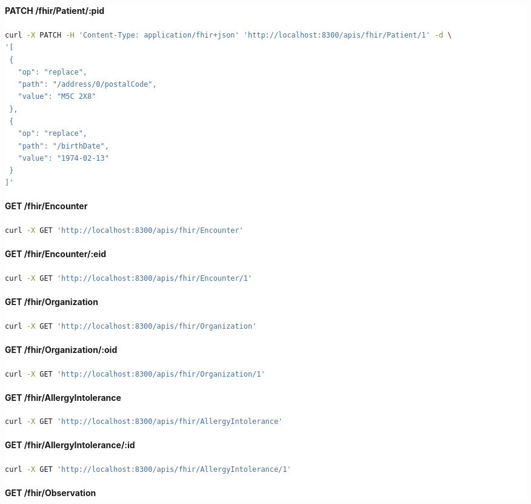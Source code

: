 #### PATCH /fhir/Patient/:pid

```sh
curl -X PATCH -H 'Content-Type: application/fhir+json' 'http://localhost:8300/apis/fhir/Patient/1' -d \ 
'[
 { 
   "op": "replace", 
   "path": "/address/0/postalCode", 
   "value": "M5C 2X8" 
 },
 { 
   "op": "replace", 
   "path": "/birthDate", 
   "value": "1974-02-13" 
 }
]'
```

#### GET /fhir/Encounter

```sh
curl -X GET 'http://localhost:8300/apis/fhir/Encounter'
```

#### GET /fhir/Encounter/:eid

```sh
curl -X GET 'http://localhost:8300/apis/fhir/Encounter/1'
```

#### GET /fhir/Organization

```sh
curl -X GET 'http://localhost:8300/apis/fhir/Organization'
```

#### GET /fhir/Organization/:oid

```sh
curl -X GET 'http://localhost:8300/apis/fhir/Organization/1'
```

#### GET /fhir/AllergyIntolerance

```sh
curl -X GET 'http://localhost:8300/apis/fhir/AllergyIntolerance'
```

#### GET /fhir/AllergyIntolerance/:id

```sh
curl -X GET 'http://localhost:8300/apis/fhir/AllergyIntolerance/1'
```

#### GET /fhir/Observation
